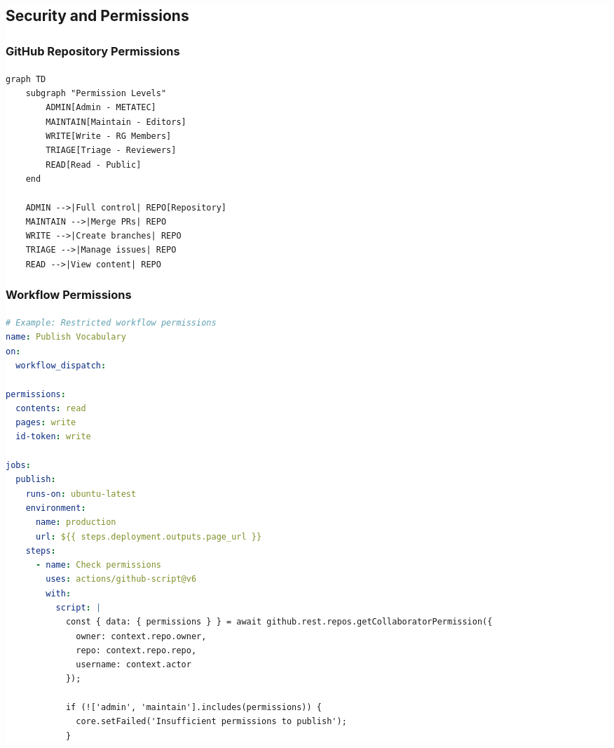 ## Security and Permissions

### GitHub Repository Permissions

```mermaid
graph TD
    subgraph "Permission Levels"
        ADMIN[Admin - METATEC]
        MAINTAIN[Maintain - Editors]
        WRITE[Write - RG Members]
        TRIAGE[Triage - Reviewers]
        READ[Read - Public]
    end
    
    ADMIN -->|Full control| REPO[Repository]
    MAINTAIN -->|Merge PRs| REPO
    WRITE -->|Create branches| REPO
    TRIAGE -->|Manage issues| REPO
    READ -->|View content| REPO
```

### Workflow Permissions

```yaml
# Example: Restricted workflow permissions
name: Publish Vocabulary
on:
  workflow_dispatch:

permissions:
  contents: read
  pages: write
  id-token: write

jobs:
  publish:
    runs-on: ubuntu-latest
    environment:
      name: production
      url: ${{ steps.deployment.outputs.page_url }}
    steps:
      - name: Check permissions
        uses: actions/github-script@v6
        with:
          script: |
            const { data: { permissions } } = await github.rest.repos.getCollaboratorPermission({
              owner: context.repo.owner,
              repo: context.repo.repo,
              username: context.actor
            });
            
            if (!['admin', 'maintain'].includes(permissions)) {
              core.setFailed('Insufficient permissions to publish');
            }
```
